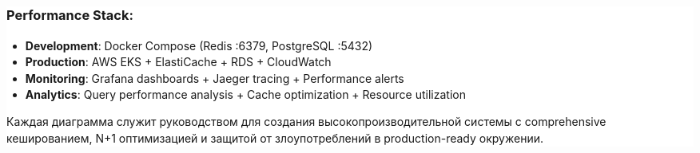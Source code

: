 ### Performance Stack:
- **Development**: Docker Compose (Redis :6379, PostgreSQL :5432)
- **Production**: AWS EKS + ElastiCache + RDS + CloudWatch
- **Monitoring**: Grafana dashboards + Jaeger tracing + Performance alerts
- **Analytics**: Query performance analysis + Cache optimization + Resource utilization

Каждая диаграмма служит руководством для создания высокопроизводительной системы с comprehensive кешированием, N+1 оптимизацией и защитой от злоупотреблений в production-ready окружении.